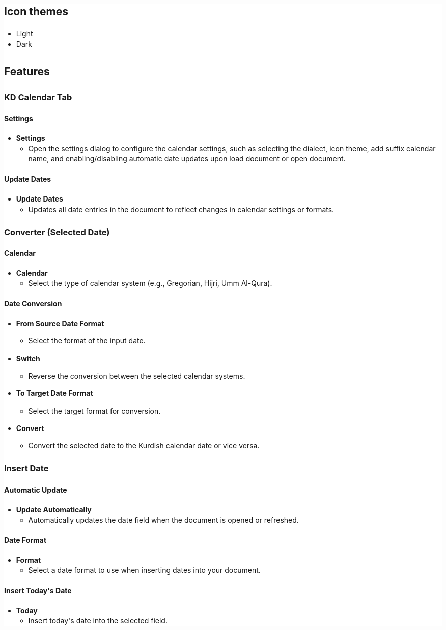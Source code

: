 ## Icon themes
- Light
- Dark

## Features

### KD Calendar Tab

#### Settings
- **Settings**
  - Open the settings dialog to configure the calendar settings, such as selecting the dialect, icon theme, add suffix calendar name, and enabling/disabling automatic date updates upon load document or open document.

#### Update Dates
- **Update Dates**
  - Updates all date entries in the document to reflect changes in calendar settings or formats.

### Converter (Selected Date)

#### Calendar
- **Calendar**
  - Select the type of calendar system (e.g., Gregorian, Hijri, Umm Al-Qura).

#### Date Conversion
- **From Source Date Format**
  - Select the format of the input date.

- **Switch**
  - Reverse the conversion between the selected calendar systems.

- **To Target Date Format**
  - Select the target format for conversion.

- **Convert**
  - Convert the selected date to the Kurdish calendar date or vice versa.

### Insert Date

#### Automatic Update
- **Update Automatically**
  - Automatically updates the date field when the document is opened or refreshed.

#### Date Format
- **Format**
  - Select a date format to use when inserting dates into your document.

#### Insert Today's Date
- **Today**
  - Insert today's date into the selected field.
